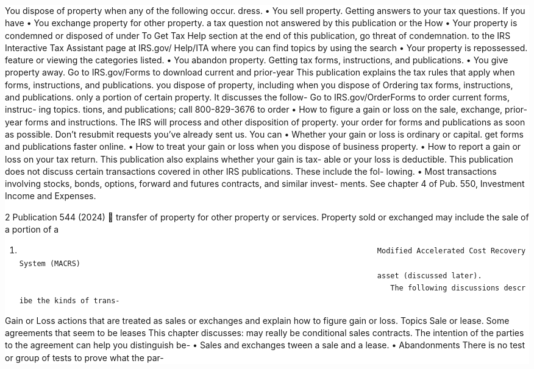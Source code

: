 You dispose of property when any of the following occur.       dress.
    • You sell property.                                          Getting answers to your tax questions. If you have
    • You exchange property for other property.                a tax question not answered by this publication or the How
    • Your property is condemned or disposed of under          To Get Tax Help section at the end of this publication, go
      threat of condemnation.                                  to the IRS Interactive Tax Assistant page at IRS.gov/
                                                               Help/ITA where you can find topics by using the search
    • Your property is repossessed.                            feature or viewing the categories listed.
    • You abandon property.                                       Getting tax forms, instructions, and publications.
    • You give property away.                                  Go to IRS.gov/Forms to download current and prior-year
   This publication explains the tax rules that apply when     forms, instructions, and publications.
you dispose of property, including when you dispose of            Ordering tax forms, instructions, and publications.
only a portion of certain property. It discusses the follow-   Go to IRS.gov/OrderForms to order current forms, instruc-
ing topics.                                                    tions, and publications; call 800-829-3676 to order
    • How to figure a gain or loss on the sale, exchange,      prior-year forms and instructions. The IRS will process
      and other disposition of property.                       your order for forms and publications as soon as possible.
                                                               Don’t resubmit requests you’ve already sent us. You can
    • Whether your gain or loss is ordinary or capital.        get forms and publications faster online.
    • How to treat your gain or loss when you dispose of
      business property.
    • How to report a gain or loss on your tax return.
   This publication also explains whether your gain is tax-
able or your loss is deductible.
   This publication does not discuss certain transactions
covered in other IRS publications. These include the fol-
lowing.
    • Most transactions involving stocks, bonds, options,
      forward and futures contracts, and similar invest-
      ments. See chapter 4 of Pub. 550, Investment Income
      and Expenses.



2                                                                                                Publication 544 (2024)
                                                                                         transfer of property for other property or services. Property
                                                                                         sold or exchanged may include the sale of a portion of a
1.                                                                                       Modified Accelerated Cost Recovery System (MACRS)
                                                                                         asset (discussed later).
                                                                                            The following discussions describe the kinds of trans-
Gain or Loss                                                                             actions that are treated as sales or exchanges and explain
                                                                                         how to figure gain or loss.
Topics                                                                                   Sale or lease. Some agreements that seem to be leases
This chapter discusses:
                                                                                         may really be conditional sales contracts. The intention of
                                                                                         the parties to the agreement can help you distinguish be-
 • Sales and exchanges                                                                   tween a sale and a lease.
 • Abandonments                                                                             There is no test or group of tests to prove what the par-